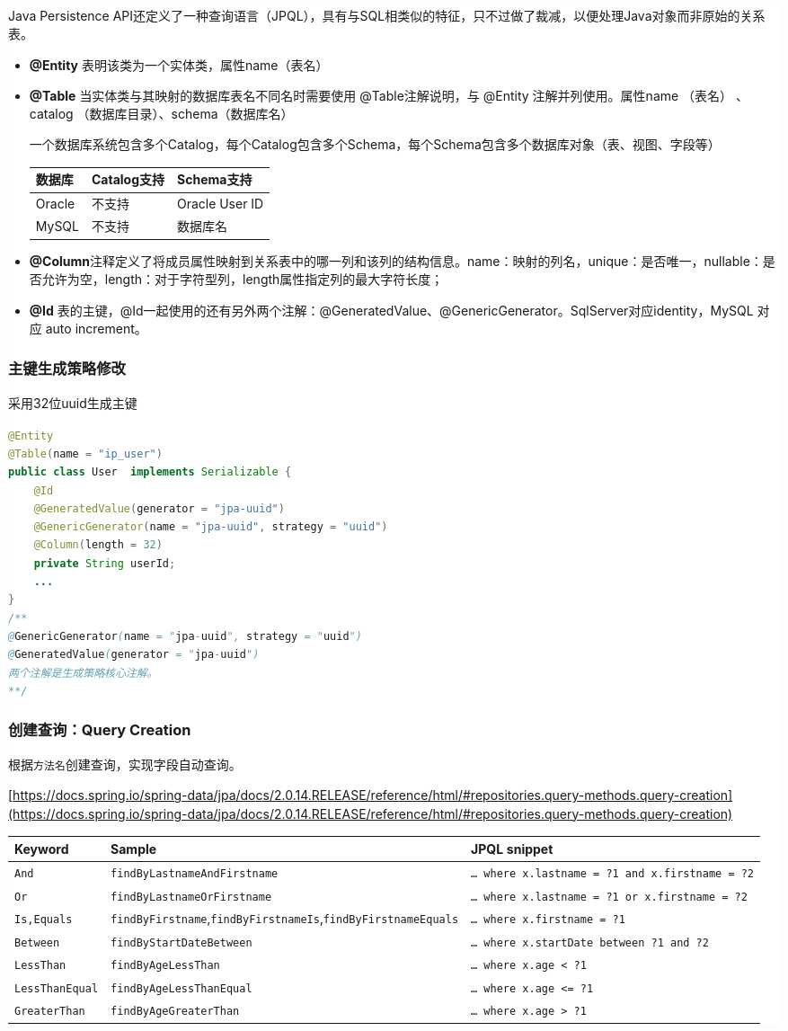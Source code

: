 Java Persistence API还定义了一种查询语言（JPQL），具有与SQL相类似的特征，只不过做了裁减，以便处理Java对象而非原始的关系表。

* **@Entity** 表明该类为一个实体类，属性name（表名）

* **@Table** 当实体类与其映射的数据库表名不同名时需要使用 @Table注解说明，与 @Entity 注解并列使用。属性name （表名） 、catalog （数据库目录）、schema（数据库名）

  一个数据库系统包含多个Catalog，每个Catalog包含多个Schema，每个Schema包含多个数据库对象（表、视图、字段等）

  | 数据库 | Catalog支持 | Schema支持     |
  | ------ | ----------- | -------------- |
  | Oracle | 不支持      | Oracle User ID |
  | MySQL  | 不支持      | 数据库名       |

* **@Column**注释定义了将成员属性映射到关系表中的哪一列和该列的结构信息。name：映射的列名，unique：是否唯一，nullable：是否允许为空，length：对于字符型列，length属性指定列的最大字符长度；

* **@Id** 表的主键，@Id一起使用的还有另外两个注解：@GeneratedValue、@GenericGenerator。SqlServer对应identity，MySQL 对应 auto increment。



### 主键生成策略修改

采用32位uuid生成主键

```java
@Entity
@Table(name = "ip_user")
public class User  implements Serializable {
    @Id
    @GeneratedValue(generator = "jpa-uuid")
    @GenericGenerator(name = "jpa-uuid", strategy = "uuid")
    @Column(length = 32)
    private String userId;
    ...
}
/** 
@GenericGenerator(name = "jpa-uuid", strategy = "uuid") 
@GeneratedValue(generator = "jpa-uuid") 
两个注解是生成策略核心注解。
**/
```



### 创建查询：Query Creation



根据`方法名`创建查询，实现字段自动查询。

[https://docs.spring.io/spring-data/jpa/docs/2.0.14.RELEASE/reference/html/#repositories.query-methods.query-creation](https://docs.spring.io/spring-data/jpa/docs/2.0.14.RELEASE/reference/html/#repositories.query-methods.query-creation)

| Keyword             | Sample                                                       | JPQL snippet                                                 |
| :------------------ | :----------------------------------------------------------- | :----------------------------------------------------------- |
| `And`               | `findByLastnameAndFirstname`                                 | `… where x.lastname = ?1 and x.firstname = ?2`               |
| `Or`                | `findByLastnameOrFirstname`                                  | `… where x.lastname = ?1 or x.firstname = ?2`                |
| `Is,Equals`         | `findByFirstname`,`findByFirstnameIs`,`findByFirstnameEquals` | `… where x.firstname = ?1`                                   |
| `Between`           | `findByStartDateBetween`                                     | `… where x.startDate between ?1 and ?2`                      |
| `LessThan`          | `findByAgeLessThan`                                          | `… where x.age < ?1`                                         |
| `LessThanEqual`     | `findByAgeLessThanEqual`                                     | `… where x.age <= ?1`                                        |
| `GreaterThan`       | `findByAgeGreaterThan`                                       | `… where x.age > ?1`                                         |